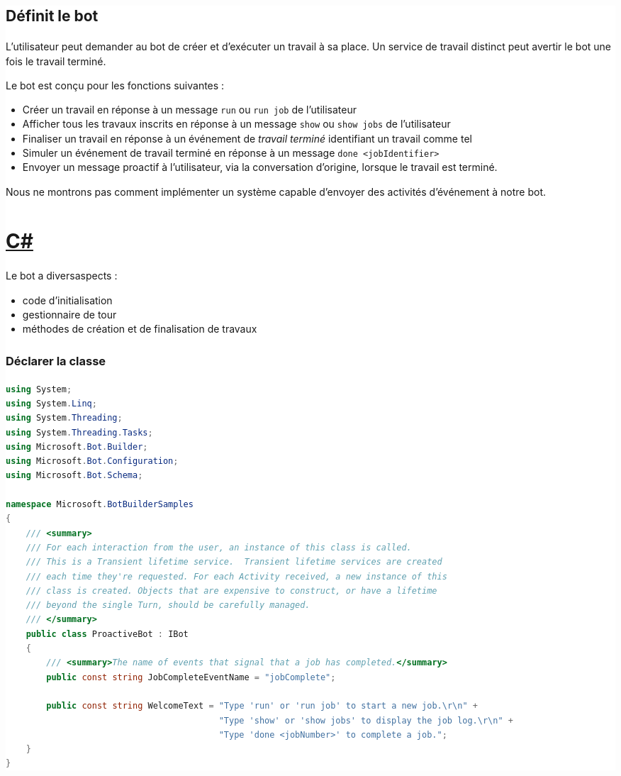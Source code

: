 


## <a name="define-the-bot"></a>Définit le bot

L’utilisateur peut demander au bot de créer et d’exécuter un travail à sa place. Un service de travail distinct peut avertir le bot une fois le travail terminé.

Le bot est conçu pour les fonctions suivantes :

- Créer un travail en réponse à un message `run` ou `run job` de l’utilisateur
- Afficher tous les travaux inscrits en réponse à un message `show` ou `show jobs` de l’utilisateur
- Finaliser un travail en réponse à un événement de _travail terminé_ identifiant un travail comme tel
- Simuler un événement de travail terminé en réponse à un message `done <jobIdentifier>`
- Envoyer un message proactif à l’utilisateur, via la conversation d’origine, lorsque le travail est terminé.

Nous ne montrons pas comment implémenter un système capable d’envoyer des activités d’événement à notre bot.


# <a name="ctabcsharp"></a>[C#](#tab/csharp)

Le bot a diversaspects :

- code d’initialisation
- gestionnaire de tour
- méthodes de création et de finalisation de travaux

### <a name="declare-the-class"></a>Déclarer la classe

```csharp
using System;
using System.Linq;
using System.Threading;
using System.Threading.Tasks;
using Microsoft.Bot.Builder;
using Microsoft.Bot.Configuration;
using Microsoft.Bot.Schema;

namespace Microsoft.BotBuilderSamples
{
    /// <summary>
    /// For each interaction from the user, an instance of this class is called.
    /// This is a Transient lifetime service.  Transient lifetime services are created
    /// each time they're requested. For each Activity received, a new instance of this
    /// class is created. Objects that are expensive to construct, or have a lifetime
    /// beyond the single Turn, should be carefully managed.
    /// </summary>
    public class ProactiveBot : IBot
    {
        /// <summary>The name of events that signal that a job has completed.</summary>
        public const string JobCompleteEventName = "jobComplete";

        public const string WelcomeText = "Type 'run' or 'run job' to start a new job.\r\n" +
                                          "Type 'show' or 'show jobs' to display the job log.\r\n" +
                                          "Type 'done <jobNumber>' to complete a job.";
    }
}
```

